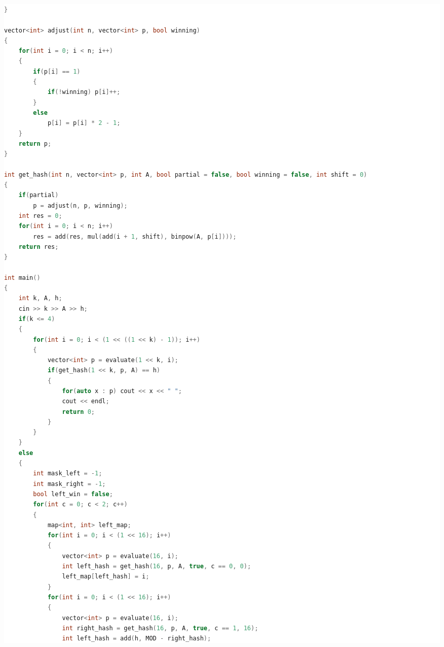 ```cpp
}

vector<int> adjust(int n, vector<int> p, bool winning)
{
	for(int i = 0; i < n; i++)
	{
		if(p[i] == 1)
		{
		 	if(!winning) p[i]++;	
		}
		else
		 	p[i] = p[i] * 2 - 1;
	}
	return p;
}	

int get_hash(int n, vector<int> p, int A, bool partial = false, bool winning = false, int shift = 0)
{
	if(partial)
		p = adjust(n, p, winning);
 	int res = 0;
 	for(int i = 0; i < n; i++)
 		res = add(res, mul(add(i + 1, shift), binpow(A, p[i])));
 	return res;
}

int main()
{
 	int k, A, h;
 	cin >> k >> A >> h;
 	if(k <= 4)
 	{
 		for(int i = 0; i < (1 << ((1 << k) - 1)); i++)
 		{             
 			vector<int> p = evaluate(1 << k, i);
 			if(get_hash(1 << k, p, A) == h)
 			{
 		 		for(auto x : p) cout << x << " ";
 		 		cout << endl;
 		 		return 0;
 			}
 		}
 	}
 	else
 	{
 		int mask_left = -1;
 		int mask_right = -1;
 		bool left_win = false;
 		for(int c = 0; c < 2; c++)
 		{
 		 	map<int, int> left_map;
 		 	for(int i = 0; i < (1 << 16); i++)
 		 	{
 		 	 	vector<int> p = evaluate(16, i);
 		 	 	int left_hash = get_hash(16, p, A, true, c == 0, 0);
 		 	 	left_map[left_hash] = i;	
 		 	}
 		 	for(int i = 0; i < (1 << 16); i++)
 		 	{
 		 	 	vector<int> p = evaluate(16, i);
 		 	 	int right_hash = get_hash(16, p, A, true, c == 1, 16);
 		 	 	int left_hash = add(h, MOD - right_hash);
```